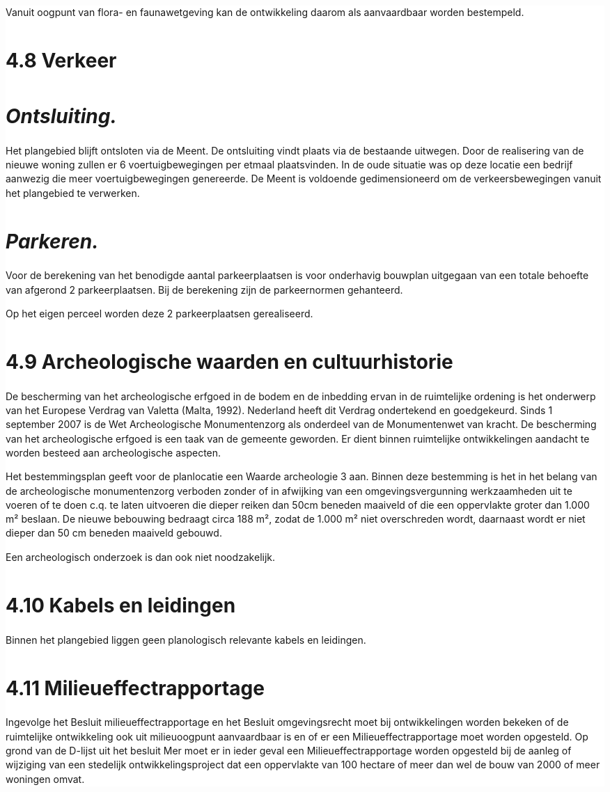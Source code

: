 Vanuit oogpunt van flora- en faunawetgeving kan de ontwikkeling daarom als aanvaardbaar worden bestempeld.

# **4.8 Verkeer**

# *Ontsluiting.*

Het plangebied blijft ontsloten via de Meent. De ontsluiting vindt plaats via de bestaande uitwegen. Door de realisering van de nieuwe woning zullen er 6 voertuigbewegingen per etmaal plaatsvinden. In de oude situatie was op deze locatie een bedrijf aanwezig die meer voertuigbewegingen genereerde. De Meent is voldoende gedimensioneerd om de verkeersbewegingen vanuit het plangebied te verwerken.

# *Parkeren.*

Voor de berekening van het benodigde aantal parkeerplaatsen is voor onderhavig bouwplan uitgegaan van een totale behoefte van afgerond 2 parkeerplaatsen. Bij de berekening zijn de parkeernormen gehanteerd.

Op het eigen perceel worden deze 2 parkeerplaatsen gerealiseerd.

# **4.9 Archeologische waarden en cultuurhistorie**

De bescherming van het archeologische erfgoed in de bodem en de inbedding ervan in de ruimtelijke ordening is het onderwerp van het Europese Verdrag van Valetta (Malta, 1992). Nederland heeft dit Verdrag ondertekend en goedgekeurd. Sinds 1 september 2007 is de Wet Archeologische Monumentenzorg als onderdeel van de Monumentenwet van kracht. De bescherming van het archeologische erfgoed is een taak van de gemeente geworden. Er dient binnen ruimtelijke ontwikkelingen aandacht te worden besteed aan archeologische aspecten.

Het bestemmingsplan geeft voor de planlocatie een Waarde archeologie 3 aan. Binnen deze bestemming is het in het belang van de archeologische monumentenzorg verboden zonder of in afwijking van een omgevingsvergunning werkzaamheden uit te voeren of te doen c.q. te laten uitvoeren die dieper reiken dan 50cm beneden maaiveld of die een oppervlakte groter dan 1.000 m² beslaan. De nieuwe bebouwing bedraagt circa 188 m², zodat de 1.000 m² niet overschreden wordt, daarnaast wordt er niet dieper dan 50 cm beneden maaiveld gebouwd.

Een archeologisch onderzoek is dan ook niet noodzakelijk.

# **4.10 Kabels en leidingen**

Binnen het plangebied liggen geen planologisch relevante kabels en leidingen.

# **4.11 Milieueffectrapportage**

Ingevolge het Besluit milieueffectrapportage en het Besluit omgevingsrecht moet bij ontwikkelingen worden bekeken of de ruimtelijke ontwikkeling ook uit milieuoogpunt aanvaardbaar is en of er een Milieueffectrapportage moet worden opgesteld. Op grond van de D-lijst uit het besluit Mer moet er in ieder geval een Milieueffectrapportage worden opgesteld bij de aanleg of wijziging van een stedelijk ontwikkelingsproject dat een oppervlakte van 100 hectare of meer dan wel de bouw van 2000 of meer woningen omvat.
